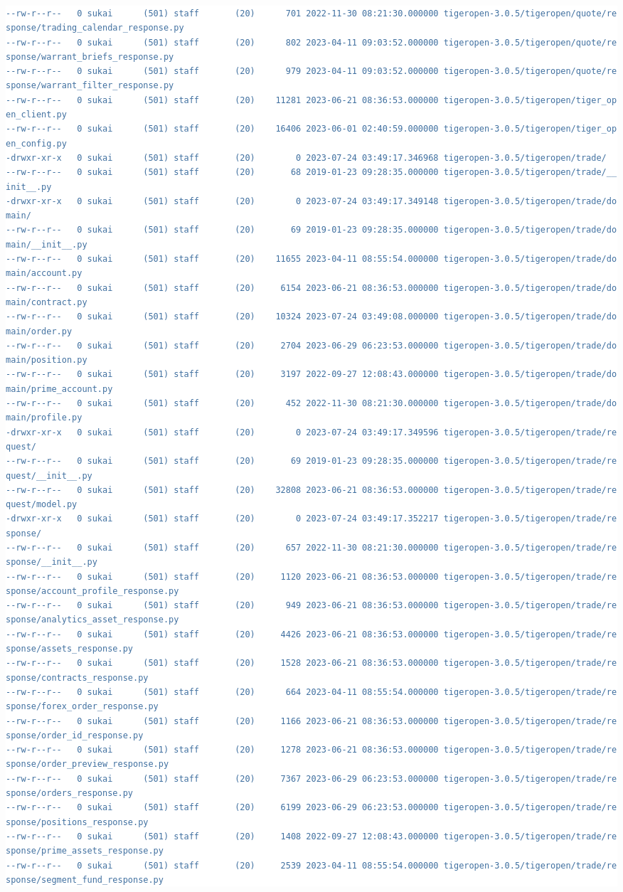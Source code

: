 ```diff
--rw-r--r--   0 sukai      (501) staff       (20)      701 2022-11-30 08:21:30.000000 tigeropen-3.0.5/tigeropen/quote/response/trading_calendar_response.py
--rw-r--r--   0 sukai      (501) staff       (20)      802 2023-04-11 09:03:52.000000 tigeropen-3.0.5/tigeropen/quote/response/warrant_briefs_response.py
--rw-r--r--   0 sukai      (501) staff       (20)      979 2023-04-11 09:03:52.000000 tigeropen-3.0.5/tigeropen/quote/response/warrant_filter_response.py
--rw-r--r--   0 sukai      (501) staff       (20)    11281 2023-06-21 08:36:53.000000 tigeropen-3.0.5/tigeropen/tiger_open_client.py
--rw-r--r--   0 sukai      (501) staff       (20)    16406 2023-06-01 02:40:59.000000 tigeropen-3.0.5/tigeropen/tiger_open_config.py
-drwxr-xr-x   0 sukai      (501) staff       (20)        0 2023-07-24 03:49:17.346968 tigeropen-3.0.5/tigeropen/trade/
--rw-r--r--   0 sukai      (501) staff       (20)       68 2019-01-23 09:28:35.000000 tigeropen-3.0.5/tigeropen/trade/__init__.py
-drwxr-xr-x   0 sukai      (501) staff       (20)        0 2023-07-24 03:49:17.349148 tigeropen-3.0.5/tigeropen/trade/domain/
--rw-r--r--   0 sukai      (501) staff       (20)       69 2019-01-23 09:28:35.000000 tigeropen-3.0.5/tigeropen/trade/domain/__init__.py
--rw-r--r--   0 sukai      (501) staff       (20)    11655 2023-04-11 08:55:54.000000 tigeropen-3.0.5/tigeropen/trade/domain/account.py
--rw-r--r--   0 sukai      (501) staff       (20)     6154 2023-06-21 08:36:53.000000 tigeropen-3.0.5/tigeropen/trade/domain/contract.py
--rw-r--r--   0 sukai      (501) staff       (20)    10324 2023-07-24 03:49:08.000000 tigeropen-3.0.5/tigeropen/trade/domain/order.py
--rw-r--r--   0 sukai      (501) staff       (20)     2704 2023-06-29 06:23:53.000000 tigeropen-3.0.5/tigeropen/trade/domain/position.py
--rw-r--r--   0 sukai      (501) staff       (20)     3197 2022-09-27 12:08:43.000000 tigeropen-3.0.5/tigeropen/trade/domain/prime_account.py
--rw-r--r--   0 sukai      (501) staff       (20)      452 2022-11-30 08:21:30.000000 tigeropen-3.0.5/tigeropen/trade/domain/profile.py
-drwxr-xr-x   0 sukai      (501) staff       (20)        0 2023-07-24 03:49:17.349596 tigeropen-3.0.5/tigeropen/trade/request/
--rw-r--r--   0 sukai      (501) staff       (20)       69 2019-01-23 09:28:35.000000 tigeropen-3.0.5/tigeropen/trade/request/__init__.py
--rw-r--r--   0 sukai      (501) staff       (20)    32808 2023-06-21 08:36:53.000000 tigeropen-3.0.5/tigeropen/trade/request/model.py
-drwxr-xr-x   0 sukai      (501) staff       (20)        0 2023-07-24 03:49:17.352217 tigeropen-3.0.5/tigeropen/trade/response/
--rw-r--r--   0 sukai      (501) staff       (20)      657 2022-11-30 08:21:30.000000 tigeropen-3.0.5/tigeropen/trade/response/__init__.py
--rw-r--r--   0 sukai      (501) staff       (20)     1120 2023-06-21 08:36:53.000000 tigeropen-3.0.5/tigeropen/trade/response/account_profile_response.py
--rw-r--r--   0 sukai      (501) staff       (20)      949 2023-06-21 08:36:53.000000 tigeropen-3.0.5/tigeropen/trade/response/analytics_asset_response.py
--rw-r--r--   0 sukai      (501) staff       (20)     4426 2023-06-21 08:36:53.000000 tigeropen-3.0.5/tigeropen/trade/response/assets_response.py
--rw-r--r--   0 sukai      (501) staff       (20)     1528 2023-06-21 08:36:53.000000 tigeropen-3.0.5/tigeropen/trade/response/contracts_response.py
--rw-r--r--   0 sukai      (501) staff       (20)      664 2023-04-11 08:55:54.000000 tigeropen-3.0.5/tigeropen/trade/response/forex_order_response.py
--rw-r--r--   0 sukai      (501) staff       (20)     1166 2023-06-21 08:36:53.000000 tigeropen-3.0.5/tigeropen/trade/response/order_id_response.py
--rw-r--r--   0 sukai      (501) staff       (20)     1278 2023-06-21 08:36:53.000000 tigeropen-3.0.5/tigeropen/trade/response/order_preview_response.py
--rw-r--r--   0 sukai      (501) staff       (20)     7367 2023-06-29 06:23:53.000000 tigeropen-3.0.5/tigeropen/trade/response/orders_response.py
--rw-r--r--   0 sukai      (501) staff       (20)     6199 2023-06-29 06:23:53.000000 tigeropen-3.0.5/tigeropen/trade/response/positions_response.py
--rw-r--r--   0 sukai      (501) staff       (20)     1408 2022-09-27 12:08:43.000000 tigeropen-3.0.5/tigeropen/trade/response/prime_assets_response.py
--rw-r--r--   0 sukai      (501) staff       (20)     2539 2023-04-11 08:55:54.000000 tigeropen-3.0.5/tigeropen/trade/response/segment_fund_response.py
```